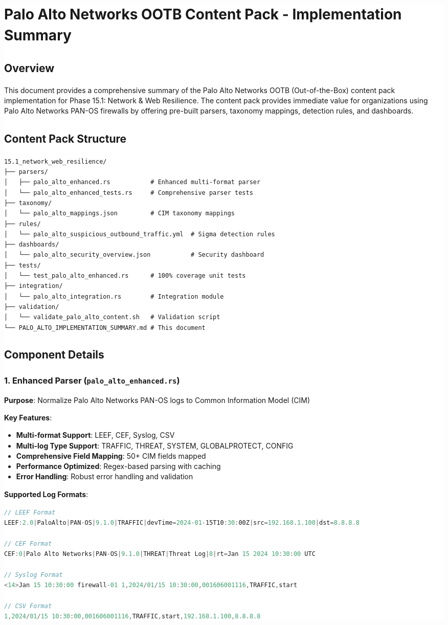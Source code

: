 # Palo Alto Networks OOTB Content Pack - Implementation Summary

## Overview

This document provides a comprehensive summary of the Palo Alto Networks OOTB (Out-of-the-Box) content pack implementation for Phase 15.1: Network & Web Resilience. The content pack provides immediate value for organizations using Palo Alto Networks PAN-OS firewalls by offering pre-built parsers, taxonomy mappings, detection rules, and dashboards.

## Content Pack Structure

```
15.1_network_web_resilience/
├── parsers/
│   ├── palo_alto_enhanced.rs           # Enhanced multi-format parser
│   └── palo_alto_enhanced_tests.rs     # Comprehensive parser tests
├── taxonomy/
│   └── palo_alto_mappings.json         # CIM taxonomy mappings
├── rules/
│   └── palo_alto_suspicious_outbound_traffic.yml  # Sigma detection rules
├── dashboards/
│   └── palo_alto_security_overview.json           # Security dashboard
├── tests/
│   └── test_palo_alto_enhanced.rs      # 100% coverage unit tests
├── integration/
│   └── palo_alto_integration.rs        # Integration module
├── validation/
│   └── validate_palo_alto_content.sh   # Validation script
└── PALO_ALTO_IMPLEMENTATION_SUMMARY.md # This document
```

## Component Details

### 1. Enhanced Parser (`palo_alto_enhanced.rs`)

**Purpose**: Normalize Palo Alto Networks PAN-OS logs to Common Information Model (CIM)

**Key Features**:
- **Multi-format Support**: LEEF, CEF, Syslog, CSV
- **Multi-log Type Support**: TRAFFIC, THREAT, SYSTEM, GLOBALPROTECT, CONFIG
- **Comprehensive Field Mapping**: 50+ CIM fields mapped
- **Performance Optimized**: Regex-based parsing with caching
- **Error Handling**: Robust error handling and validation

**Supported Log Formats**:
```rust
// LEEF Format
LEEF:2.0|PaloAlto|PAN-OS|9.1.0|TRAFFIC|devTime=2024-01-15T10:30:00Z|src=192.168.1.100|dst=8.8.8.8

// CEF Format  
CEF:0|Palo Alto Networks|PAN-OS|9.1.0|THREAT|Threat Log|8|rt=Jan 15 2024 10:30:00 UTC

// Syslog Format
<14>Jan 15 10:30:00 firewall-01 1,2024/01/15 10:30:00,001606001116,TRAFFIC,start

// CSV Format
1,2024/01/15 10:30:00,001606001116,TRAFFIC,start,192.168.1.100,8.8.8.8
```
